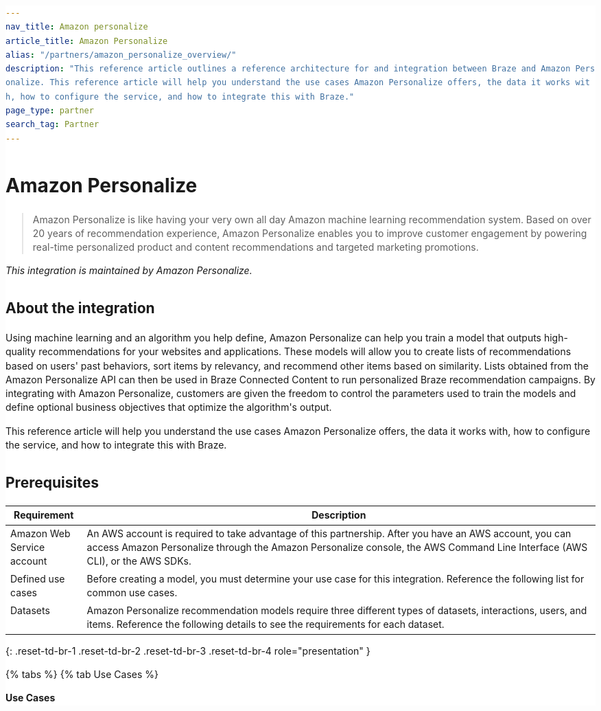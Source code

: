```yaml
---
nav_title: Amazon personalize
article_title: Amazon Personalize
alias: "/partners/amazon_personalize_overview/"
description: "This reference article outlines a reference architecture for and integration between Braze and Amazon Personalize. This reference article will help you understand the use cases Amazon Personalize offers, the data it works with, how to configure the service, and how to integrate this with Braze."
page_type: partner
search_tag: Partner
---
```


# Amazon Personalize

> Amazon Personalize is like having your very own all day Amazon machine learning recommendation system. Based on over 20 years of recommendation experience, Amazon Personalize enables you to improve customer engagement by powering real-time personalized product and content recommendations and targeted marketing promotions.

_This integration is maintained by Amazon Personalize._

## About the integration

Using machine learning and an algorithm you help define, Amazon Personalize can help you train a model that outputs high-quality recommendations for your websites and applications. These models will allow you to create lists of recommendations based on users' past behaviors, sort items by relevancy, and recommend other items based on similarity. Lists obtained from the Amazon Personalize API can then be used in Braze Connected Content to run personalized Braze recommendation campaigns. By integrating with Amazon Personalize, customers are given the freedom to control the parameters used to train the models and define optional business objectives that optimize the algorithm's output. 

This reference article will help you understand the use cases Amazon Personalize offers, the data it works with, how to configure the service, and how to integrate this with Braze.

## Prerequisites

| Requirement| Description|
| ---| ---| 
| Amazon Web Service account | An AWS account is required to take advantage of this partnership. After you have an AWS account, you can access Amazon Personalize through the Amazon Personalize console, the AWS Command Line Interface (AWS CLI), or the AWS SDKs. |
| Defined use cases | Before creating a model, you must determine your use case for this integration. Reference the following list for common use cases. |
| Datasets | Amazon Personalize recommendation models require three different types of datasets, interactions, users, and items. Reference the following details to see the requirements for each dataset. |
{: .reset-td-br-1 .reset-td-br-2 .reset-td-br-3  .reset-td-br-4 role="presentation" }

{% tabs %}
{% tab Use Cases %}

**Use Cases**
